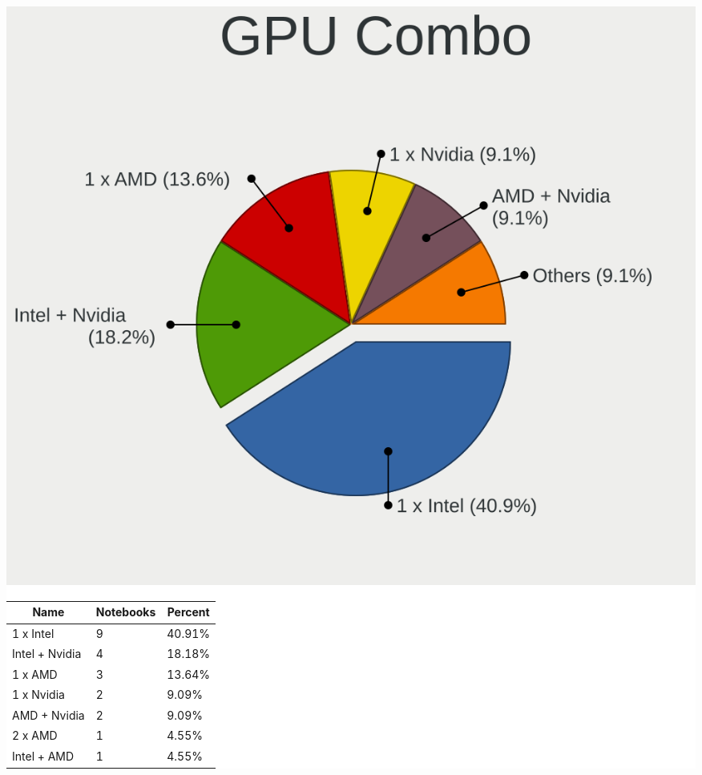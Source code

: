 ![GPU Combo](./images/pie_chart/gpu_combo.svg)


| Name           | Notebooks | Percent |
|----------------|-----------|---------|
| 1 x Intel      | 9         | 40.91%  |
| Intel + Nvidia | 4         | 18.18%  |
| 1 x AMD        | 3         | 13.64%  |
| 1 x Nvidia     | 2         | 9.09%   |
| AMD + Nvidia   | 2         | 9.09%   |
| 2 x AMD        | 1         | 4.55%   |
| Intel + AMD    | 1         | 4.55%   |
